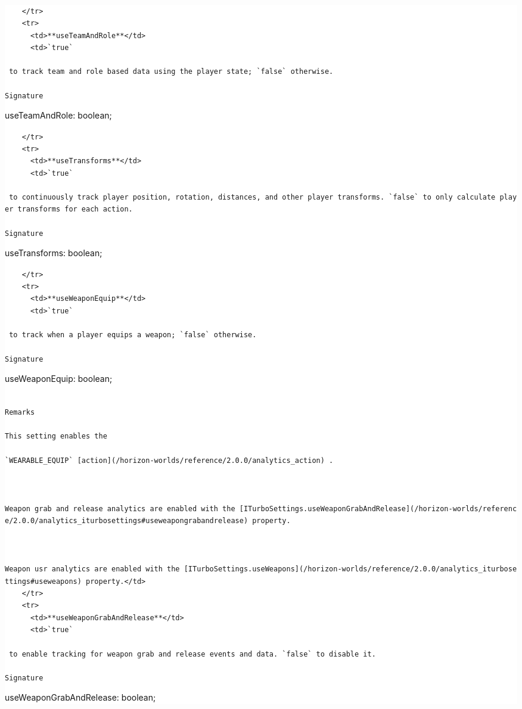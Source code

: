 ```
    </tr>
    <tr>
      <td>**useTeamAndRole**</td>
      <td>`true`

 to track team and role based data using the player state; `false` otherwise.

Signature

```
useTeamAndRole: boolean;
```</td>
    </tr>
    <tr>
      <td>**useTransforms**</td>
      <td>`true`

 to continuously track player position, rotation, distances, and other player transforms. `false` to only calculate player transforms for each action.

Signature

```
useTransforms: boolean;
```</td>
    </tr>
    <tr>
      <td>**useWeaponEquip**</td>
      <td>`true`

 to track when a player equips a weapon; `false` otherwise.

Signature

```
useWeaponEquip: boolean;
```

Remarks

This setting enables the 

`WEARABLE_EQUIP` [action](/horizon-worlds/reference/2.0.0/analytics_action) .

  

Weapon grab and release analytics are enabled with the [ITurboSettings.useWeaponGrabAndRelease](/horizon-worlds/reference/2.0.0/analytics_iturbosettings#useweapongrabandrelease) property.

  

Weapon usr analytics are enabled with the [ITurboSettings.useWeapons](/horizon-worlds/reference/2.0.0/analytics_iturbosettings#useweapons) property.</td>
    </tr>
    <tr>
      <td>**useWeaponGrabAndRelease**</td>
      <td>`true`

 to enable tracking for weapon grab and release events and data. `false` to disable it.

Signature

```
useWeaponGrabAndRelease: boolean;